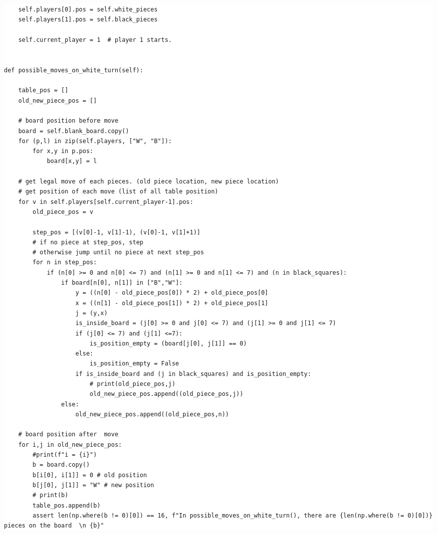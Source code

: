 
        self.players[0].pos = self.white_pieces
        self.players[1].pos = self.black_pieces

        self.current_player = 1  # player 1 starts.
        
    
    def possible_moves_on_white_turn(self):

        table_pos = []
        old_new_piece_pos = []

        # board position before move
        board = self.blank_board.copy()
        for (p,l) in zip(self.players, ["W", "B"]):
            for x,y in p.pos:
                board[x,y] = l

        # get legal move of each pieces. (old piece location, new piece location)
        # get position of each move (list of all table position)
        for v in self.players[self.current_player-1].pos:
            old_piece_pos = v

            step_pos = [(v[0]-1, v[1]-1), (v[0]-1, v[1]+1)]
            # if no piece at step_pos, step
            # otherwise jump until no piece at next step_pos
            for n in step_pos:
                if (n[0] >= 0 and n[0] <= 7) and (n[1] >= 0 and n[1] <= 7) and (n in black_squares):
                    if board[n[0], n[1]] in ["B","W"]:
                        y = ((n[0] - old_piece_pos[0]) * 2) + old_piece_pos[0]
                        x = ((n[1] - old_piece_pos[1]) * 2) + old_piece_pos[1]
                        j = (y,x)
                        is_inside_board = (j[0] >= 0 and j[0] <= 7) and (j[1] >= 0 and j[1] <= 7)
                        if (j[0] <= 7) and (j[1] <=7):
                            is_position_empty = (board[j[0], j[1]] == 0)
                        else:
                            is_position_empty = False
                        if is_inside_board and (j in black_squares) and is_position_empty:
                            # print(old_piece_pos,j)
                            old_new_piece_pos.append((old_piece_pos,j))
                    else:
                        old_new_piece_pos.append((old_piece_pos,n))

        # board position after  move
        for i,j in old_new_piece_pos:
            #print(f"i = {i}")
            b = board.copy()
            b[i[0], i[1]] = 0 # old position
            b[j[0], j[1]] = "W" # new position
            # print(b)
            table_pos.append(b)
            assert len(np.where(b != 0)[0]) == 16, f"In possible_moves_on_white_turn(), there are {len(np.where(b != 0)[0])} pieces on the board  \n {b}"

